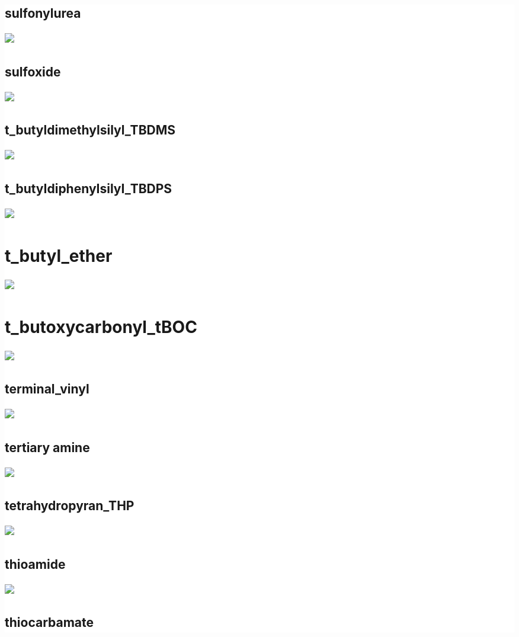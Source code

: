 ## sulfonylurea

![](_page_79_Figure_6.jpeg)

## sulfoxide

![](_page_80_Figure_2.jpeg)

## t\_butyldimethylsilyl\_TBDMS

![](_page_80_Picture_4.jpeg)

## t\_butyIdiphenyIsilyI\_TBDPS

![](_page_80_Picture_6.jpeg)

# t\_butyl\_ether

![](_page_81_Figure_2.jpeg)

# t\_butoxycarbonyl\_tBOC

![](_page_81_Picture_4.jpeg)

## terminal\_vinyl

![](_page_81_Figure_6.jpeg)

## tertiary amine

![](_page_82_Figure_2.jpeg)

## tetrahydropyran\_THP

![](_page_82_Picture_4.jpeg)

## thioamide

![](_page_82_Figure_6.jpeg)

## thiocarbamate
